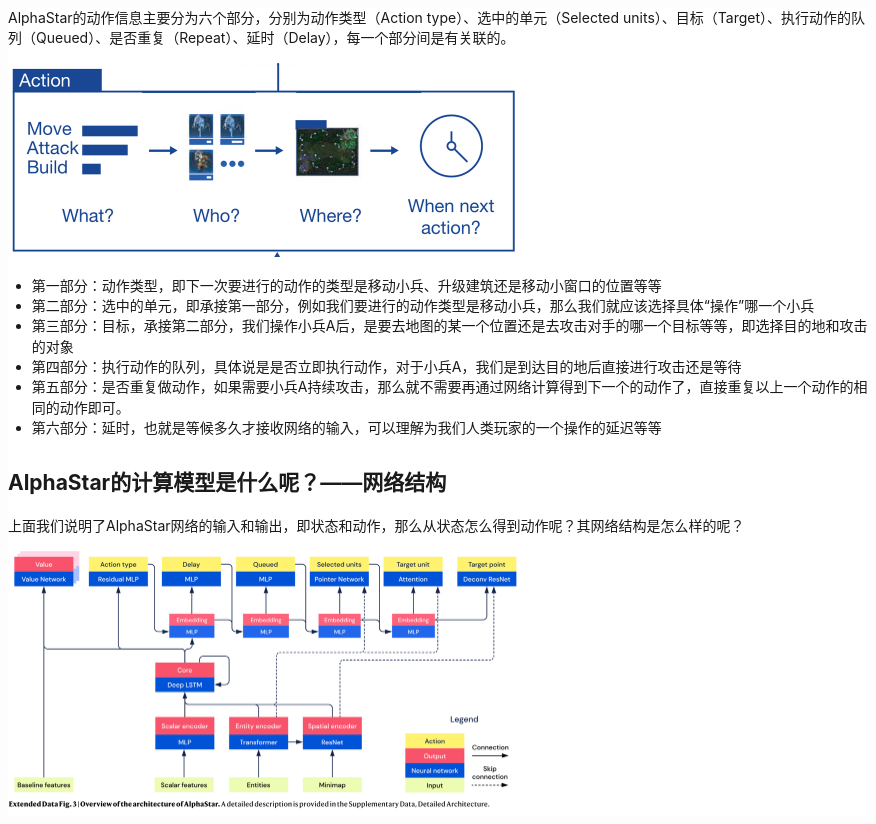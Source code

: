 AlphaStar的动作信息主要分为六个部分，分别为动作类型（Action type）、选中的单元（Selected units）、目标（Target）、执行动作的队列（Queued）、是否重复（Repeat）、延时（Delay），每一个部分间是有关联的。

<img src="img/img2.png" style="zoom:50%;" />

- 第一部分：动作类型，即下一次要进行的动作的类型是移动小兵、升级建筑还是移动小窗口的位置等等
- 第二部分：选中的单元，即承接第一部分，例如我们要进行的动作类型是移动小兵，那么我们就应该选择具体“操作”哪一个小兵
- 第三部分：目标，承接第二部分，我们操作小兵A后，是要去地图的某一个位置还是去攻击对手的哪一个目标等等，即选择目的地和攻击的对象
- 第四部分：执行动作的队列，具体说是是否立即执行动作，对于小兵A，我们是到达目的地后直接进行攻击还是等待
- 第五部分：是否重复做动作，如果需要小兵A持续攻击，那么就不需要再通过网络计算得到下一个的动作了，直接重复以上一个动作的相同的动作即可。
- 第六部分：延时，也就是等候多久才接收网络的输入，可以理解为我们人类玩家的一个操作的延迟等等

## AlphaStar的计算模型是什么呢？——网络结构

上面我们说明了AlphaStar网络的输入和输出，即状态和动作，那么从状态怎么得到动作呢？其网络结构是怎么样的呢？

<img src="img/img3.png" style="zoom:50%;" />
